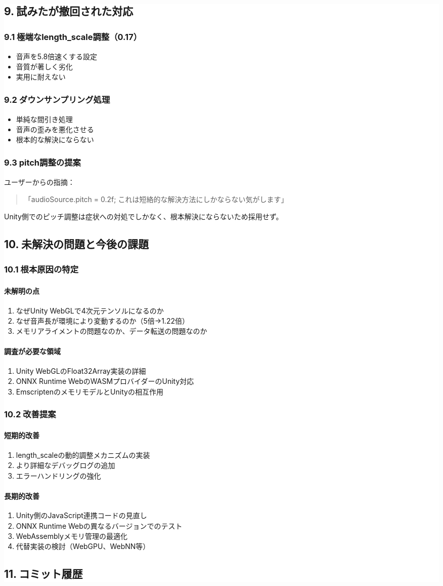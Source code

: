 ## 9. 試みたが撤回された対応

### 9.1 極端なlength_scale調整（0.17）

- 音声を5.8倍速くする設定
- 音質が著しく劣化
- 実用に耐えない

### 9.2 ダウンサンプリング処理

- 単純な間引き処理
- 音声の歪みを悪化させる
- 根本的な解決にならない

### 9.3 pitch調整の提案

ユーザーからの指摘：
> 「audioSource.pitch = 0.2f; これは短絡的な解決方法にしかならない気がします」

Unity側でのピッチ調整は症状への対処でしかなく、根本解決にならないため採用せず。

## 10. 未解決の問題と今後の課題

### 10.1 根本原因の特定

#### 未解明の点
1. なぜUnity WebGLで4次元テンソルになるのか
2. なぜ音声長が環境により変動するのか（5倍→1.22倍）
3. メモリアライメントの問題なのか、データ転送の問題なのか

#### 調査が必要な領域
1. Unity WebGLのFloat32Array実装の詳細
2. ONNX Runtime WebのWASMプロバイダーのUnity対応
3. EmscriptenのメモリモデルとUnityの相互作用

### 10.2 改善提案

#### 短期的改善
1. length_scaleの動的調整メカニズムの実装
2. より詳細なデバッグログの追加
3. エラーハンドリングの強化

#### 長期的改善
1. Unity側のJavaScript連携コードの見直し
2. ONNX Runtime Webの異なるバージョンでのテスト
3. WebAssemblyメモリ管理の最適化
4. 代替実装の検討（WebGPU、WebNN等）

## 11. コミット履歴
